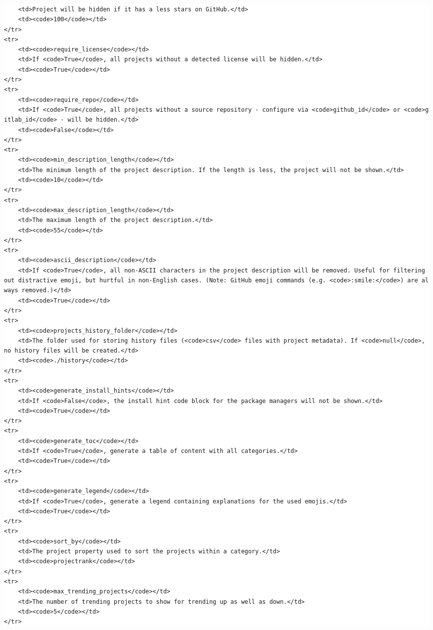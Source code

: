         <td>Project will be hidden if it has a less stars on GitHub.</td>
        <td><code>100</code></td>
    </tr>
    <tr>
        <td><code>require_license</code></td>
        <td>If <code>True</code>, all projects without a detected license will be hidden.</td>
        <td><code>True</code></td>
    </tr>
    <tr>
        <td><code>require_repo</code></td>
        <td>If <code>True</code>, all projects without a source repository - configure via <code>github_id</code> or <code>gitlab_id</code> - will be hidden.</td>
        <td><code>False</code></td>
    </tr>
    <tr>
        <td><code>min_description_length</code></td>
        <td>The minimum length of the project description. If the length is less, the project will not be shown.</td>
        <td><code>10</code></td>
    </tr>
    <tr>
        <td><code>max_description_length</code></td>
        <td>The maximum length of the project description.</td>
        <td><code>55</code></td>
    </tr>
    <tr>
        <td><code>ascii_description</code></td>
        <td>If <code>True</code>, all non-ASCII characters in the project description will be removed. Useful for filtering out distractive emoji, but hurtful in non-English cases. (Note: GitHub emoji commands (e.g. <code>:smile:</code>) are always removed.)</td>
        <td><code>True</code></td>
    </tr>
    <tr>
        <td><code>projects_history_folder</code></td>
        <td>The folder used for storing history files (<code>csv</code> files with project metadata). If <code>null</code>, no history files will be created.</td>
        <td><code>./history</code></td>
    </tr>
    <tr>
        <td><code>generate_install_hints</code></td>
        <td>If <code>False</code>, the install hint code block for the package managers will not be shown.</td>
        <td><code>True</code></td>
    </tr>
    <tr>
        <td><code>generate_toc</code></td>
        <td>If <code>True</code>, generate a table of content with all categories.</td>
        <td><code>True</code></td>
    </tr>
    <tr>
        <td><code>generate_legend</code></td>
        <td>If <code>True</code>, generate a legend containing explanations for the used emojis.</td>
        <td><code>True</code></td>
    </tr>
    <tr>
        <td><code>sort_by</code></td>
        <td>The project property used to sort the projects within a category.</td>
        <td><code>projectrank</code></td>
    </tr>
    <tr>
        <td><code>max_trending_projects</code></td>
        <td>The number of trending projects to show for trending up as well as down.</td>
        <td><code>5</code></td>
    </tr>
